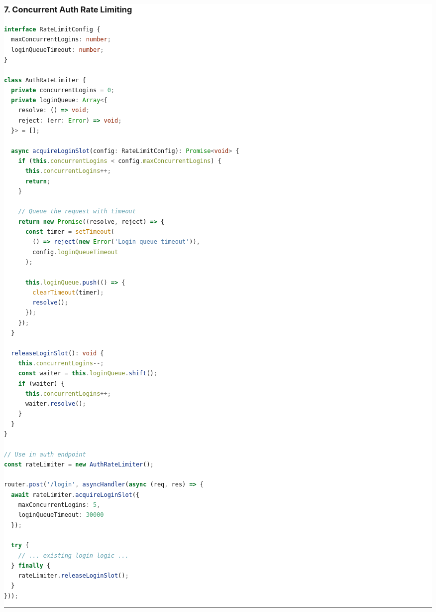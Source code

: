 ### 7. Concurrent Auth Rate Limiting
```typescript
interface RateLimitConfig {
  maxConcurrentLogins: number;
  loginQueueTimeout: number;
}

class AuthRateLimiter {
  private concurrentLogins = 0;
  private loginQueue: Array<{
    resolve: () => void;
    reject: (err: Error) => void;
  }> = [];

  async acquireLoginSlot(config: RateLimitConfig): Promise<void> {
    if (this.concurrentLogins < config.maxConcurrentLogins) {
      this.concurrentLogins++;
      return;
    }

    // Queue the request with timeout
    return new Promise((resolve, reject) => {
      const timer = setTimeout(
        () => reject(new Error('Login queue timeout')),
        config.loginQueueTimeout
      );

      this.loginQueue.push(() => {
        clearTimeout(timer);
        resolve();
      });
    });
  }

  releaseLoginSlot(): void {
    this.concurrentLogins--;
    const waiter = this.loginQueue.shift();
    if (waiter) {
      this.concurrentLogins++;
      waiter.resolve();
    }
  }
}

// Use in auth endpoint
const rateLimiter = new AuthRateLimiter();

router.post('/login', asyncHandler(async (req, res) => {
  await rateLimiter.acquireLoginSlot({
    maxConcurrentLogins: 5,
    loginQueueTimeout: 30000
  });

  try {
    // ... existing login logic ...
  } finally {
    rateLimiter.releaseLoginSlot();
  }
}));
```

---